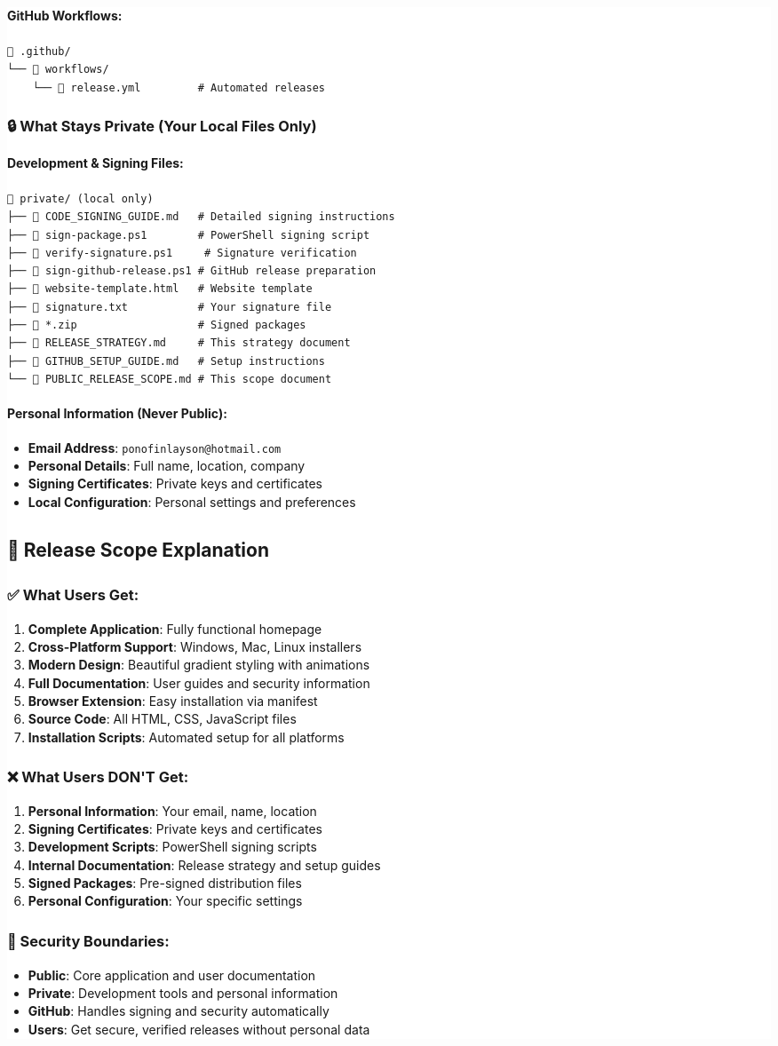 #### **GitHub Workflows:**
```
📁 .github/
└── 📁 workflows/
    └── 📄 release.yml         # Automated releases
```

### **🔒 What Stays Private (Your Local Files Only)**

#### **Development & Signing Files:**
```
📁 private/ (local only)
├── 📄 CODE_SIGNING_GUIDE.md   # Detailed signing instructions
├── 📄 sign-package.ps1        # PowerShell signing script
├── 📄 verify-signature.ps1     # Signature verification
├── 📄 sign-github-release.ps1 # GitHub release preparation
├── 📄 website-template.html   # Website template
├── 📄 signature.txt           # Your signature file
├── 📄 *.zip                   # Signed packages
├── 📄 RELEASE_STRATEGY.md     # This strategy document
├── 📄 GITHUB_SETUP_GUIDE.md   # Setup instructions
└── 📄 PUBLIC_RELEASE_SCOPE.md # This scope document
```

#### **Personal Information (Never Public):**
- **Email Address**: `ponofinlayson@hotmail.com`
- **Personal Details**: Full name, location, company
- **Signing Certificates**: Private keys and certificates
- **Local Configuration**: Personal settings and preferences

## 🎯 **Release Scope Explanation**

### **✅ What Users Get:**
1. **Complete Application**: Fully functional homepage
2. **Cross-Platform Support**: Windows, Mac, Linux installers
3. **Modern Design**: Beautiful gradient styling with animations
4. **Full Documentation**: User guides and security information
5. **Browser Extension**: Easy installation via manifest
6. **Source Code**: All HTML, CSS, JavaScript files
7. **Installation Scripts**: Automated setup for all platforms

### **❌ What Users DON'T Get:**
1. **Personal Information**: Your email, name, location
2. **Signing Certificates**: Private keys and certificates
3. **Development Scripts**: PowerShell signing scripts
4. **Internal Documentation**: Release strategy and setup guides
5. **Signed Packages**: Pre-signed distribution files
6. **Personal Configuration**: Your specific settings

### **🔐 Security Boundaries:**
- **Public**: Core application and user documentation
- **Private**: Development tools and personal information
- **GitHub**: Handles signing and security automatically
- **Users**: Get secure, verified releases without personal data
